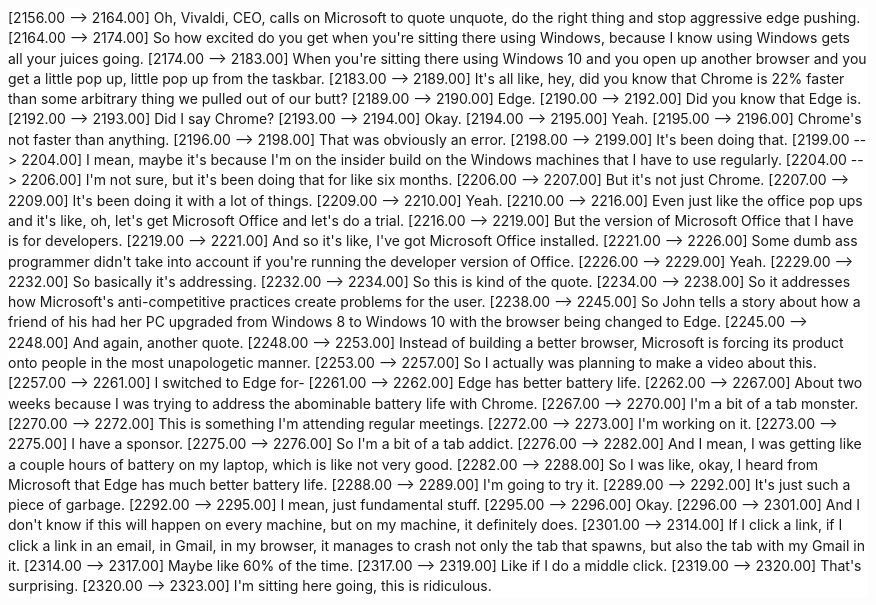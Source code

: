 [2156.00 --> 2164.00]  Oh, Vivaldi, CEO, calls on Microsoft to quote unquote, do the right thing and stop aggressive edge pushing.
[2164.00 --> 2174.00]  So how excited do you get when you're sitting there using Windows, because I know using Windows gets all your juices going.
[2174.00 --> 2183.00]  When you're sitting there using Windows 10 and you open up another browser and you get a little pop up, little pop up from the taskbar.
[2183.00 --> 2189.00]  It's all like, hey, did you know that Chrome is 22% faster than some arbitrary thing we pulled out of our butt?
[2189.00 --> 2190.00]  Edge.
[2190.00 --> 2192.00]  Did you know that Edge is.
[2192.00 --> 2193.00]  Did I say Chrome?
[2193.00 --> 2194.00]  Okay.
[2194.00 --> 2195.00]  Yeah.
[2195.00 --> 2196.00]  Chrome's not faster than anything.
[2196.00 --> 2198.00]  That was obviously an error.
[2198.00 --> 2199.00]  It's been doing that.
[2199.00 --> 2204.00]  I mean, maybe it's because I'm on the insider build on the Windows machines that I have to use regularly.
[2204.00 --> 2206.00]  I'm not sure, but it's been doing that for like six months.
[2206.00 --> 2207.00]  But it's not just Chrome.
[2207.00 --> 2209.00]  It's been doing it with a lot of things.
[2209.00 --> 2210.00]  Yeah.
[2210.00 --> 2216.00]  Even just like the office pop ups and it's like, oh, let's get Microsoft Office and let's do a trial.
[2216.00 --> 2219.00]  But the version of Microsoft Office that I have is for developers.
[2219.00 --> 2221.00]  And so it's like, I've got Microsoft Office installed.
[2221.00 --> 2226.00]  Some dumb ass programmer didn't take into account if you're running the developer version of Office.
[2226.00 --> 2229.00]  Yeah.
[2229.00 --> 2232.00]  So basically it's addressing.
[2232.00 --> 2234.00]  So this is kind of the quote.
[2234.00 --> 2238.00]  So it addresses how Microsoft's anti-competitive practices create problems for the user.
[2238.00 --> 2245.00]  So John tells a story about how a friend of his had her PC upgraded from Windows 8 to Windows 10 with the browser being changed to Edge.
[2245.00 --> 2248.00]  And again, another quote.
[2248.00 --> 2253.00]  Instead of building a better browser, Microsoft is forcing its product onto people in the most unapologetic manner.
[2253.00 --> 2257.00]  So I actually was planning to make a video about this.
[2257.00 --> 2261.00]  I switched to Edge for-
[2261.00 --> 2262.00]  Edge has better battery life.
[2262.00 --> 2267.00]  About two weeks because I was trying to address the abominable battery life with Chrome.
[2267.00 --> 2270.00]  I'm a bit of a tab monster.
[2270.00 --> 2272.00]  This is something I'm attending regular meetings.
[2272.00 --> 2273.00]  I'm working on it.
[2273.00 --> 2275.00]  I have a sponsor.
[2275.00 --> 2276.00]  So I'm a bit of a tab addict.
[2276.00 --> 2282.00]  And I mean, I was getting like a couple hours of battery on my laptop, which is like not very good.
[2282.00 --> 2288.00]  So I was like, okay, I heard from Microsoft that Edge has much better battery life.
[2288.00 --> 2289.00]  I'm going to try it.
[2289.00 --> 2292.00]  It's just such a piece of garbage.
[2292.00 --> 2295.00]  I mean, just fundamental stuff.
[2295.00 --> 2296.00]  Okay.
[2296.00 --> 2301.00]  And I don't know if this will happen on every machine, but on my machine, it definitely does.
[2301.00 --> 2314.00]  If I click a link, if I click a link in an email, in Gmail, in my browser, it manages to crash not only the tab that spawns, but also the tab with my Gmail in it.
[2314.00 --> 2317.00]  Maybe like 60% of the time.
[2317.00 --> 2319.00]  Like if I do a middle click.
[2319.00 --> 2320.00]  That's surprising.
[2320.00 --> 2323.00]  I'm sitting here going, this is ridiculous.